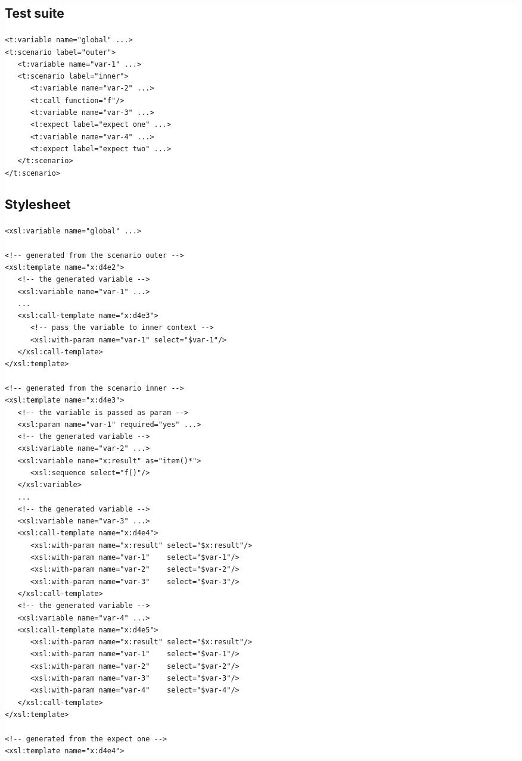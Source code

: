 ## Test suite ##
```
<t:variable name="global" ...>
<t:scenario label="outer">
   <t:variable name="var-1" ...>
   <t:scenario label="inner">
      <t:variable name="var-2" ...>
      <t:call function="f"/>
      <t:variable name="var-3" ...>
      <t:expect label="expect one" ...>
      <t:variable name="var-4" ...>
      <t:expect label="expect two" ...>
   </t:scenario>
</t:scenario>
```

## Stylesheet ##
```
<xsl:variable name="global" ...>

<!-- generated from the scenario outer -->
<xsl:template name="x:d4e2">
   <!-- the generated variable -->
   <xsl:variable name="var-1" ...>
   ...
   <xsl:call-template name="x:d4e3">
      <!-- pass the variable to inner context -->
      <xsl:with-param name="var-1" select="$var-1"/>
   </xsl:call-template>
</xsl:template>

<!-- generated from the scenario inner -->
<xsl:template name="x:d4e3">
   <!-- the variable is passed as param -->
   <xsl:param name="var-1" required="yes" ...>
   <!-- the generated variable -->
   <xsl:variable name="var-2" ...>
   <xsl:variable name="x:result" as="item()*">
      <xsl:sequence select="f()"/>
   </xsl:variable>
   ...
   <!-- the generated variable -->
   <xsl:variable name="var-3" ...>
   <xsl:call-template name="x:d4e4">
      <xsl:with-param name="x:result" select="$x:result"/>
      <xsl:with-param name="var-1"    select="$var-1"/>
      <xsl:with-param name="var-2"    select="$var-2"/>
      <xsl:with-param name="var-3"    select="$var-3"/>
   </xsl:call-template>
   <!-- the generated variable -->
   <xsl:variable name="var-4" ...>
   <xsl:call-template name="x:d4e5">
      <xsl:with-param name="x:result" select="$x:result"/>
      <xsl:with-param name="var-1"    select="$var-1"/>
      <xsl:with-param name="var-2"    select="$var-2"/>
      <xsl:with-param name="var-3"    select="$var-3"/>
      <xsl:with-param name="var-4"    select="$var-4"/>
   </xsl:call-template>
</xsl:template>

<!-- generated from the expect one -->
<xsl:template name="x:d4e4">
```